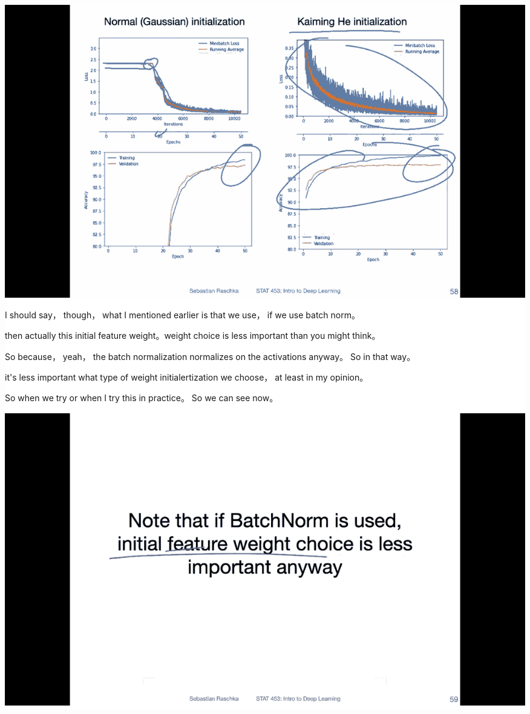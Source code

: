 ![](img/e469d62e1d1be8c23d51c4572ac513ec_26.png)

I should say， though， what I mentioned earlier is that we use， if we use batch norm。

 then actually this initial feature weight。weight choice is less important than you might think。

 So because， yeah， the batch normalization normalizes on the activations anyway。 So in that way。

 it's less important what type of weight initialertization we choose， at least in my opinion。

 So when we try or when I try this in practice。 So we can see now。



![](img/e469d62e1d1be8c23d51c4572ac513ec_28.png)
